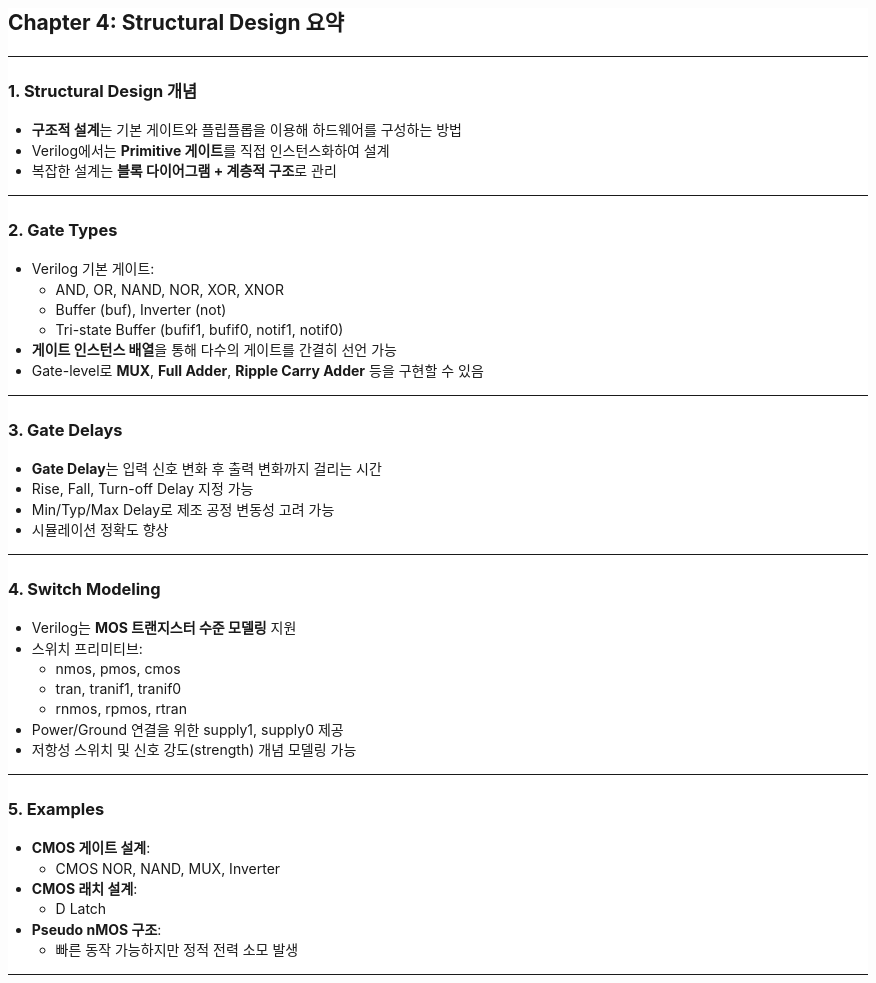 ## Chapter 4: Structural Design 요약

---

### 1. Structural Design 개념

- **구조적 설계**는 기본 게이트와 플립플롭을 이용해 하드웨어를 구성하는 방법
- Verilog에서는 **Primitive 게이트**를 직접 인스턴스화하여 설계
- 복잡한 설계는 **블록 다이어그램 + 계층적 구조**로 관리

---

### 2. Gate Types

- Verilog 기본 게이트:
  - AND, OR, NAND, NOR, XOR, XNOR
  - Buffer (buf), Inverter (not)
  - Tri-state Buffer (bufif1, bufif0, notif1, notif0)
- **게이트 인스턴스 배열**을 통해 다수의 게이트를 간결히 선언 가능
- Gate-level로 **MUX**, **Full Adder**, **Ripple Carry Adder** 등을 구현할 수 있음

---

### 3. Gate Delays

- **Gate Delay**는 입력 신호 변화 후 출력 변화까지 걸리는 시간
- Rise, Fall, Turn-off Delay 지정 가능
- Min/Typ/Max Delay로 제조 공정 변동성 고려 가능
- 시뮬레이션 정확도 향상

---

### 4. Switch Modeling

- Verilog는 **MOS 트랜지스터 수준 모델링** 지원
- 스위치 프리미티브:
  - nmos, pmos, cmos
  - tran, tranif1, tranif0
  - rnmos, rpmos, rtran
- Power/Ground 연결을 위한 supply1, supply0 제공
- 저항성 스위치 및 신호 강도(strength) 개념 모델링 가능

---

### 5. Examples

- **CMOS 게이트 설계**:
  - CMOS NOR, NAND, MUX, Inverter
- **CMOS 래치 설계**:
  - D Latch
- **Pseudo nMOS 구조**:
  - 빠른 동작 가능하지만 정적 전력 소모 발생

---